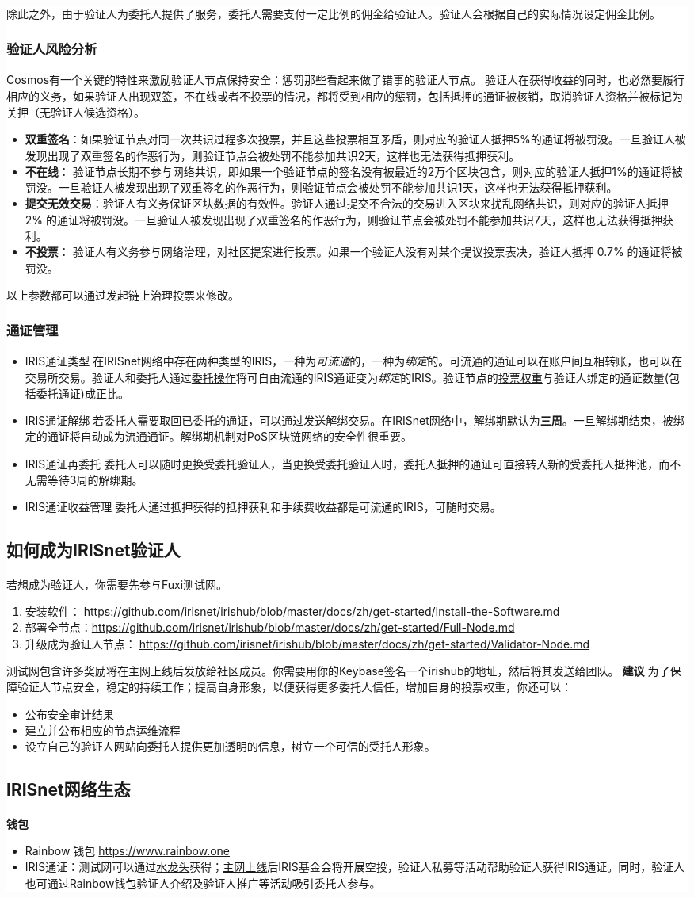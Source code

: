 除此之外，由于验证人为委托人提供了服务，委托人需要支付一定比例的佣金给验证人。验证人会根据自己的实际情况设定佣金比例。

###  验证人风险分析
Cosmos有一个关键的特性来激励验证人节点保持安全：惩罚那些看起来做了错事的验证人节点。
验证人在获得收益的同时，也必然要履行相应的义务，如果验证人出现双签，不在线或者不投票的情况，都将受到相应的惩罚，包括抵押的通证被核销，取消验证人资格并被标记为关押（无验证人候选资格）。 

-   **双重签名**：如果验证节点对同一次共识过程多次投票，并且这些投票相互矛盾，则对应的验证人抵押5%的通证将被罚没。一旦验证人被发现出现了双重签名的作恶行为，则验证节点会被处罚不能参加共识2天，这样也无法获得抵押获利。
-   **不在线**： 验证节点长期不参与网络共识，即如果一个验证节点的签名没有被最近的2万个区块包含，则对应的验证人抵押1%的通证将被罚没。一旦验证人被发现出现了双重签名的作恶行为，则验证节点会被处罚不能参加共识1天，这样也无法获得抵押获利。
-   **提交无效交易**：验证人有义务保证区块数据的有效性。验证人通过提交不合法的交易进入区块来扰乱网络共识，则对应的验证人抵押 2% 的通证将被罚没。一旦验证人被发现出现了双重签名的作恶行为，则验证节点会被处罚不能参加共识7天，这样也无法获得抵押获利。
-   **不投票**： 验证人有义务参与网络治理，对社区提案进行投票。如果一个验证人没有对某个提议投票表决，验证人抵押 0.7% 的通证将被罚没。

以上参数都可以通过发起链上治理投票来修改。

### 通证管理
* IRIS通证类型
在IRISnet网络中存在两种类型的IRIS，一种为*可流通*的，一种为*绑定*的。可流通的通证可以在账户间互相转账，也可以在交易所交易。验证人和委托人通过[委托操作](https://www.irisnet.org/docs/cli-client/stake/delegate.html)将可自由流通的IRIS通证变为*绑定*的IRIS。验证节点的[投票权重](https://www.irisnet.org/docs/zh/features/stake.html#%E4%BB%8B%E7%BB%8D)与验证人绑定的通证数量(包括委托通证)成正比。
* IRIS通证解绑
若委托人需要取回已委托的通证，可以通过发送[解绑交易](https://www.irisnet.org/docs/cli-client/stake/unbond.html)。在IRISnet网络中，解绑期默认为**三周**。一旦解绑期结束，被绑定的通证将自动成为流通通证。解绑期机制对PoS区块链网络的安全性很重要。

* IRIS通证再委托
委托人可以随时更换受委托验证人，当更换受委托验证人时，委托人抵押的通证可直接转入新的受委托人抵押池，而不无需等待3周的解绑期。
* IRIS通证收益管理
委托人通过抵押获得的抵押获利和手续费收益都是可流通的IRIS，可随时交易。


## 如何成为IRISnet验证人
若想成为验证人，你需要先参与Fuxi测试网。
1. 安装软件：
https://github.com/irisnet/irishub/blob/master/docs/zh/get-started/Install-the-Software.md
2. 部署全节点：https://github.com/irisnet/irishub/blob/master/docs/zh/get-started/Full-Node.md
3. 升级成为验证人节点：
https://github.com/irisnet/irishub/blob/master/docs/zh/get-started/Validator-Node.md

测试网包含许多奖励将在主网上线后发放给社区成员。你需要用你的Keybase签名一个irishub的地址，然后将其发送给团队。
**建议**
为了保障验证人节点安全，稳定的持续工作；提高自身形象，以便获得更多委托人信任，增加自身的投票权重，你还可以： 
 - 公布安全审计结果
 - 建立并公布相应的节点运维流程
 - 设立自己的验证人网站向委托人提供更加透明的信息，树立一个可信的受托人形象。

## IRISnet网络生态
**钱包**
- Rainbow 钱包 https://www.rainbow.one
- IRIS通证：测试网可以通过[水龙头](https://www.irisnet.org/docs/zh/get-started/Validator-Node.html#%E8%8E%B7%E5%BE%97iris%E4%BB%A3%E5%B8%81)获得；[主网上线](https://www.irisnet.org/mainnet?lang=CN)后IRIS基金会将开展空投，验证人私募等活动帮助验证人获得IRIS通证。同时，验证人也可通过Rainbow钱包验证人介绍及验证人推广等活动吸引委托人参与。
